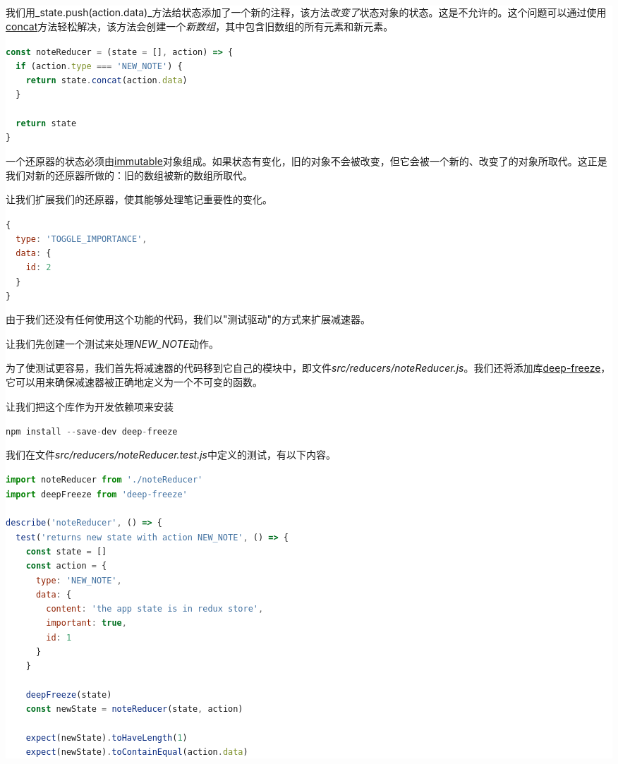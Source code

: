 
 我们用_state.push(action.data)_方法给状态添加了一个新的注释，该方法<i>改变了</i>状态对象的状态。这是不允许的。这个问题可以通过使用[concat](https://developer.mozilla.org/en-US/docs/Web/JavaScript/Reference/Global_Objects/Array/concat)方法轻松解决，该方法会创建一个<i>新数组</i>，其中包含旧数组的所有元素和新元素。

```js
const noteReducer = (state = [], action) => {
  if (action.type === 'NEW_NOTE') {
    return state.concat(action.data)
  }

  return state
}
```



 一个还原器的状态必须由[immutable](https://en.wikipedia.org/wiki/Immutable_object)对象组成。如果状态有变化，旧的对象不会被改变，但它会被一个新的、改变了的对象所取代</i>。这正是我们对新的还原器所做的：旧的数组被新的数组所取代。



 让我们扩展我们的还原器，使其能够处理笔记重要性的变化。

```js
{
  type: 'TOGGLE_IMPORTANCE',
  data: {
    id: 2
  }
}
```



 由于我们还没有任何使用这个功能的代码，我们以"测试驱动"的方式来扩展减速器。

 让我们先创建一个测试来处理<i>NEW\_NOTE</i>动作。



 为了使测试更容易，我们首先将减速器的代码移到它自己的模块中，即文件<i>src/reducers/noteReducer.js</i>。我们还将添加库[deep-freeze](https://www.npmjs.com/package/deep-freeze)，它可以用来确保减速器被正确地定义为一个不可变的函数。

 让我们把这个库作为开发依赖项来安装

```js
npm install --save-dev deep-freeze
```


 我们在文件<i>src/reducers/noteReducer.test.js</i>中定义的测试，有以下内容。

```js
import noteReducer from './noteReducer'
import deepFreeze from 'deep-freeze'

describe('noteReducer', () => {
  test('returns new state with action NEW_NOTE', () => {
    const state = []
    const action = {
      type: 'NEW_NOTE',
      data: {
        content: 'the app state is in redux store',
        important: true,
        id: 1
      }
    }

    deepFreeze(state)
    const newState = noteReducer(state, action)

    expect(newState).toHaveLength(1)
    expect(newState).toContainEqual(action.data)
```
